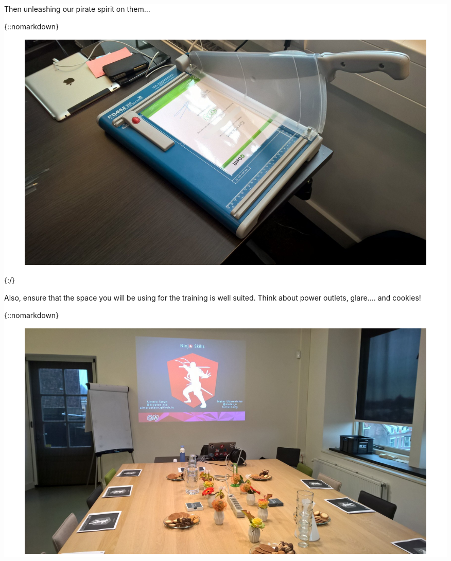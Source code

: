 Then unleashing our pirate spirit on them...

{::nomarkdown}
<figure>
    <img src="/css/images/2016-03-02-angular-training-days/behind-the-scenes-2.jpg" alt="Trimming the laminated certificates.">
</figure>
{:/}

Also, ensure that the space you will be using for the training is well suited. Think about power outlets, glare.... and 
cookies!

{::nomarkdown}
<figure>
    <img src="/css/images/2016-03-02-angular-training-days/training-setup.jpg" alt="Training venue.">
</figure>